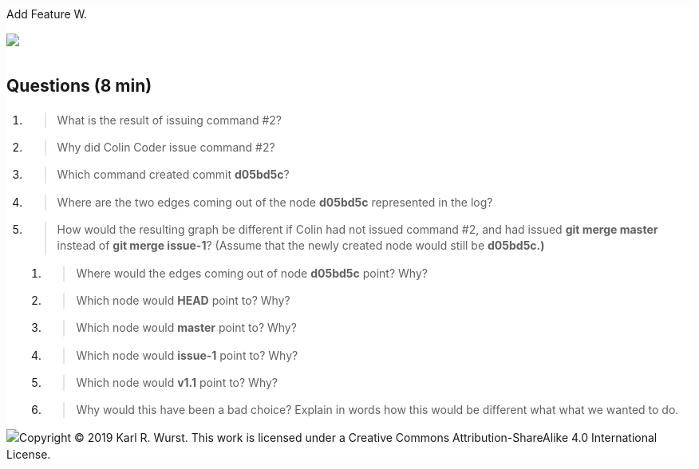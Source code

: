 <p>Add Feature W.</p></td>
</tr>
</tbody>
</table>

![](media/image6.png)

## Questions (8 min)

1.  > What is the result of issuing command \#2?

2.  > Why did Colin Coder issue command \#2?

3.  > Which command created commit **d05bd5c**?

4.  > Where are the two edges coming out of the node **d05bd5c**
    > represented in the log?

5.  > How would the resulting graph be different if Colin had not issued
    > command \#2, and had issued **git merge master** instead of **git
    > merge issue-1**? (Assume that the newly created node would still
    > be **d05bd5c.)**
    
    1.  > Where would the edges coming out of node **d05bd5c** point?
        > Why?
    
    2.  > Which node would **HEAD** point to? Why?
    
    3.  > Which node would **master** point to? Why?
    
    4.  > Which node would **issue-1** point to? Why?
    
    5.  > Which node would **v1.1** point to? Why?
    
    6.  > Why would this have been a bad choice? Explain in words how
        > this would be different what what we wanted to do.

![](media/image9.png)Copyright © 2019 Karl R. Wurst. This work is
licensed under a Creative Commons Attribution-ShareAlike 4.0
International License.
